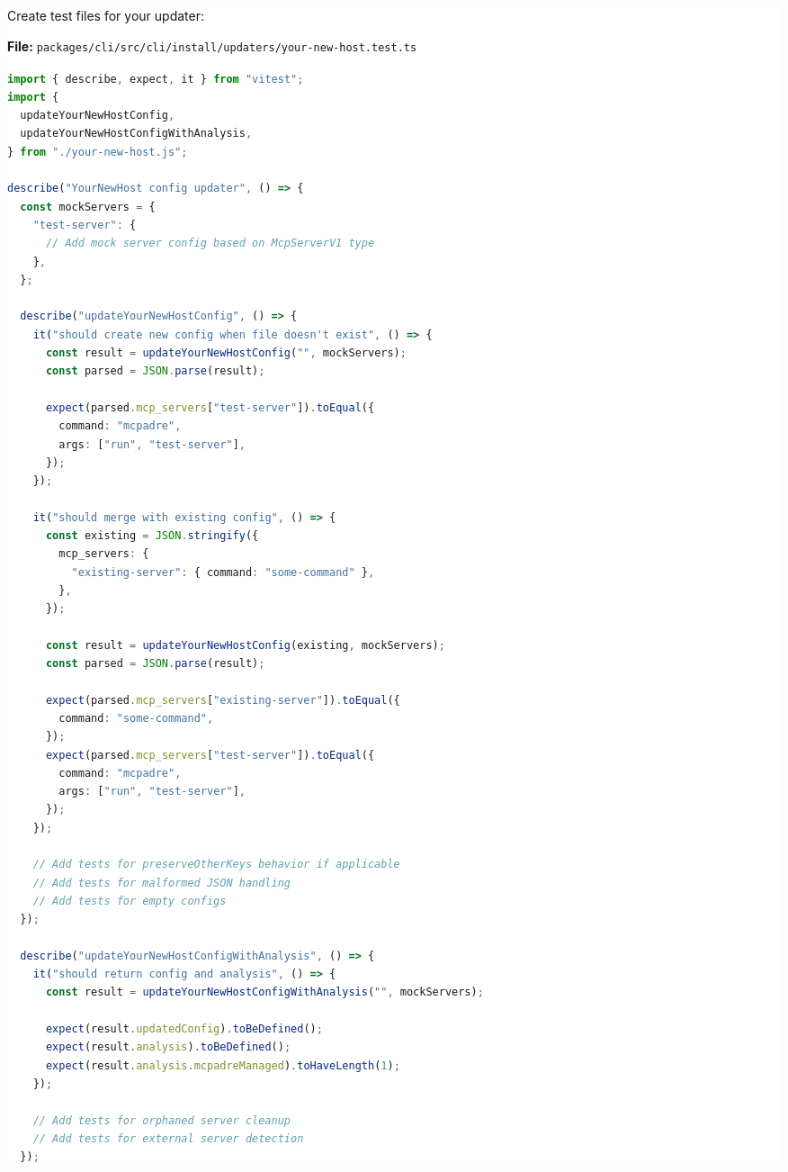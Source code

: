 Create test files for your updater:

**File:** `packages/cli/src/cli/install/updaters/your-new-host.test.ts`

```typescript
import { describe, expect, it } from "vitest";
import {
  updateYourNewHostConfig,
  updateYourNewHostConfigWithAnalysis,
} from "./your-new-host.js";

describe("YourNewHost config updater", () => {
  const mockServers = {
    "test-server": {
      // Add mock server config based on McpServerV1 type
    },
  };

  describe("updateYourNewHostConfig", () => {
    it("should create new config when file doesn't exist", () => {
      const result = updateYourNewHostConfig("", mockServers);
      const parsed = JSON.parse(result);

      expect(parsed.mcp_servers["test-server"]).toEqual({
        command: "mcpadre",
        args: ["run", "test-server"],
      });
    });

    it("should merge with existing config", () => {
      const existing = JSON.stringify({
        mcp_servers: {
          "existing-server": { command: "some-command" },
        },
      });

      const result = updateYourNewHostConfig(existing, mockServers);
      const parsed = JSON.parse(result);

      expect(parsed.mcp_servers["existing-server"]).toEqual({
        command: "some-command",
      });
      expect(parsed.mcp_servers["test-server"]).toEqual({
        command: "mcpadre",
        args: ["run", "test-server"],
      });
    });

    // Add tests for preserveOtherKeys behavior if applicable
    // Add tests for malformed JSON handling
    // Add tests for empty configs
  });

  describe("updateYourNewHostConfigWithAnalysis", () => {
    it("should return config and analysis", () => {
      const result = updateYourNewHostConfigWithAnalysis("", mockServers);

      expect(result.updatedConfig).toBeDefined();
      expect(result.analysis).toBeDefined();
      expect(result.analysis.mcpadreManaged).toHaveLength(1);
    });

    // Add tests for orphaned server cleanup
    // Add tests for external server detection
  });
```